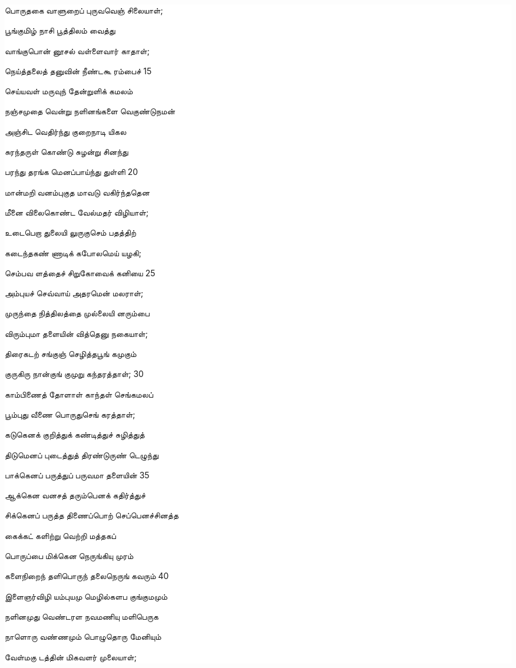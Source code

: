 பொருதகை வாளுறைப் புருவவெஞ் சிலையாள்;  

பூங்குமிழ் நாசி பூத்திலம் வைத்து  

வாங்குபொன் னூசல் வள்ளைவார் காதாள்;  

நெய்த்தலைத் தனுவின் நீண்டகூ ரம்பைச் 15  

செய்யவள் மருவுந் தேன்றுளிக் கமலம்  

நஞ்சமுதை வென்று நளினங்களை வெகுண்டுநமன்  

அஞ்சிட வெதிர்ந்து குறைநாடி யிகல  

சுரந்தருள் கொண்டு சுழன்று சினந்து  

பரந்து தரங்க மெனப்பாய்ந்து துள்ளி 20  

மான்மறி வனம்புகுத மாவடு வகிர்ந்ததென  

மீனை விலைகொண்ட வேல்மதர் விழியாள்;  

உடைபெறா துலையி லுருகுசெம் பதத்திற்  

கடைந்தகண் ணாடிக் கபோலமெய் யழகி;  

செம்பவ ளத்தைச் சிறுகோவைக் கனியை 25  

அம்புயச் செவ்வாய் அதரமென் மலராள்;  

முருந்தை நித்திலத்தை முல்லையி னரும்பை  

விரும்புமா தளையின் வித்தெனு நகையாள்;  

திரைகடற் சங்குஞ் செழித்தபூங் கமுகும்  

குருகிரு நான்குங் குமுறு கந்தரத்தாள்; 30  

காம்பிணைத் தோளாள் காந்தள் செங்கமலப்  

பூம்புது வீணை பொருதுசெங் கரத்தாள்;  

கடுகெனக் குறித்துக் கண்டித்துச் சுழித்துத்  

திடுமெனப் புடைத்துத் திரண்டுருண் டெழுந்து  

பாக்கெனப் பருத்துப் பருவமா தளையின் 35  

ஆக்கென வனசத் தரும்பெனக் கதிர்த்துச்  

சிக்கெனப் பருத்த திணைப்பொற் செப்பெனச்சினத்த  

கைக்கட் களிற்று வெற்றி மத்தகப்  

பொருப்பை மிக்கென நெருங்கியு முரம்  

களைநிறைந் தளிபொருந் தலைநெருங் கவரும் 40  

இளைஞர்விழி யம்புயமு மெழில்களப குங்குமமும்  

நளினமுது வெண்டரள நவமணியு மளிபெருக  

நாளொரு வண்ணமும் பொழுதொரு மேனியும்  

வேள்மகு டத்தின் மிகவளர் முலையாள்;  
